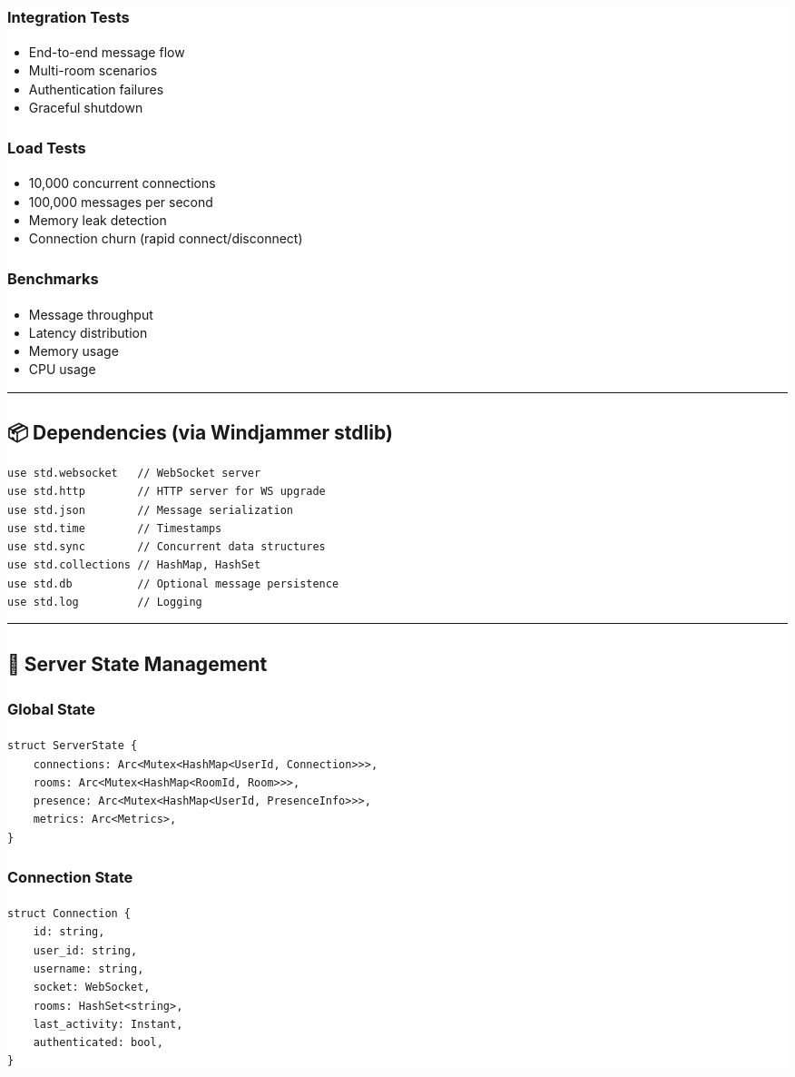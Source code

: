### Integration Tests
- End-to-end message flow
- Multi-room scenarios
- Authentication failures
- Graceful shutdown

### Load Tests
- 10,000 concurrent connections
- 100,000 messages per second
- Memory leak detection
- Connection churn (rapid connect/disconnect)

### Benchmarks
- Message throughput
- Latency distribution
- Memory usage
- CPU usage

---

## 📦 Dependencies (via Windjammer stdlib)

```windjammer
use std.websocket   // WebSocket server
use std.http        // HTTP server for WS upgrade
use std.json        // Message serialization
use std.time        // Timestamps
use std.sync        // Concurrent data structures
use std.collections // HashMap, HashSet
use std.db          // Optional message persistence
use std.log         // Logging
```

---

## 🎨 Server State Management

### Global State
```windjammer
struct ServerState {
    connections: Arc<Mutex<HashMap<UserId, Connection>>>,
    rooms: Arc<Mutex<HashMap<RoomId, Room>>>,
    presence: Arc<Mutex<HashMap<UserId, PresenceInfo>>>,
    metrics: Arc<Metrics>,
}
```

### Connection State
```windjammer
struct Connection {
    id: string,
    user_id: string,
    username: string,
    socket: WebSocket,
    rooms: HashSet<string>,
    last_activity: Instant,
    authenticated: bool,
}
```

